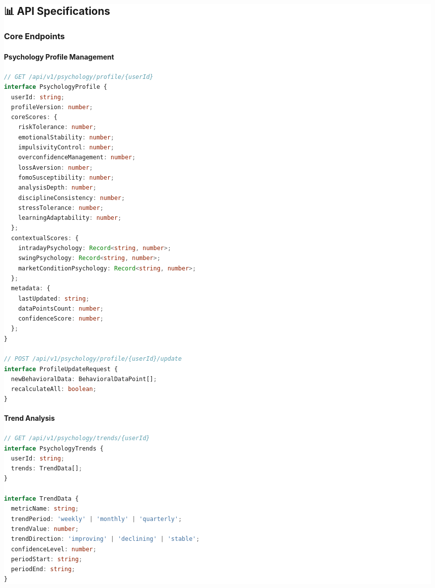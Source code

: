 ## 📊 API Specifications

### Core Endpoints

#### Psychology Profile Management
```typescript
// GET /api/v1/psychology/profile/{userId}
interface PsychologyProfile {
  userId: string;
  profileVersion: number;
  coreScores: {
    riskTolerance: number;
    emotionalStability: number;
    impulsivityControl: number;
    overconfidenceManagement: number;
    lossAversion: number;
    fomoSusceptibility: number;
    analysisDepth: number;
    disciplineConsistency: number;
    stressTolerance: number;
    learningAdaptability: number;
  };
  contextualScores: {
    intradayPsychology: Record<string, number>;
    swingPsychology: Record<string, number>;
    marketConditionPsychology: Record<string, number>;
  };
  metadata: {
    lastUpdated: string;
    dataPointsCount: number;
    confidenceScore: number;
  };
}

// POST /api/v1/psychology/profile/{userId}/update
interface ProfileUpdateRequest {
  newBehavioralData: BehavioralDataPoint[];
  recalculateAll: boolean;
}
```

#### Trend Analysis
```typescript
// GET /api/v1/psychology/trends/{userId}
interface PsychologyTrends {
  userId: string;
  trends: TrendData[];
}

interface TrendData {
  metricName: string;
  trendPeriod: 'weekly' | 'monthly' | 'quarterly';
  trendValue: number;
  trendDirection: 'improving' | 'declining' | 'stable';
  confidenceLevel: number;
  periodStart: string;
  periodEnd: string;
}
```
